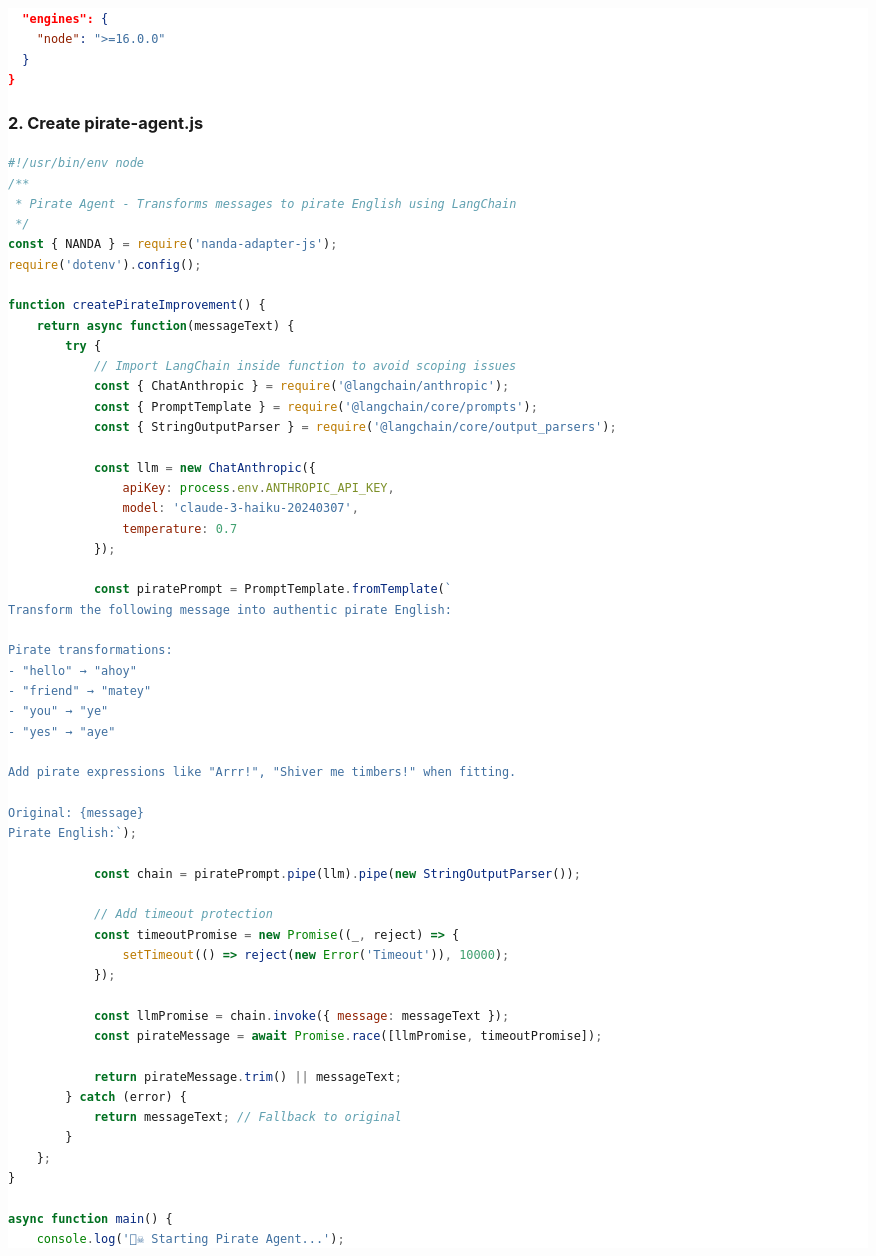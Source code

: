 ```json
  "engines": {
    "node": ">=16.0.0"
  }
}
```

### 2. Create pirate-agent.js

```javascript
#!/usr/bin/env node
/**
 * Pirate Agent - Transforms messages to pirate English using LangChain
 */
const { NANDA } = require('nanda-adapter-js');
require('dotenv').config();

function createPirateImprovement() {
    return async function(messageText) {
        try {
            // Import LangChain inside function to avoid scoping issues
            const { ChatAnthropic } = require('@langchain/anthropic');
            const { PromptTemplate } = require('@langchain/core/prompts');
            const { StringOutputParser } = require('@langchain/core/output_parsers');
            
            const llm = new ChatAnthropic({
                apiKey: process.env.ANTHROPIC_API_KEY,
                model: 'claude-3-haiku-20240307',
                temperature: 0.7
            });

            const piratePrompt = PromptTemplate.fromTemplate(`
Transform the following message into authentic pirate English:

Pirate transformations:
- "hello" → "ahoy"
- "friend" → "matey" 
- "you" → "ye"
- "yes" → "aye"

Add pirate expressions like "Arrr!", "Shiver me timbers!" when fitting.

Original: {message}
Pirate English:`);

            const chain = piratePrompt.pipe(llm).pipe(new StringOutputParser());
            
            // Add timeout protection
            const timeoutPromise = new Promise((_, reject) => {
                setTimeout(() => reject(new Error('Timeout')), 10000);
            });
            
            const llmPromise = chain.invoke({ message: messageText });
            const pirateMessage = await Promise.race([llmPromise, timeoutPromise]);
            
            return pirateMessage.trim() || messageText;
        } catch (error) {
            return messageText; // Fallback to original
        }
    };
}

async function main() {
    console.log('🏴‍☠️ Starting Pirate Agent...');
```